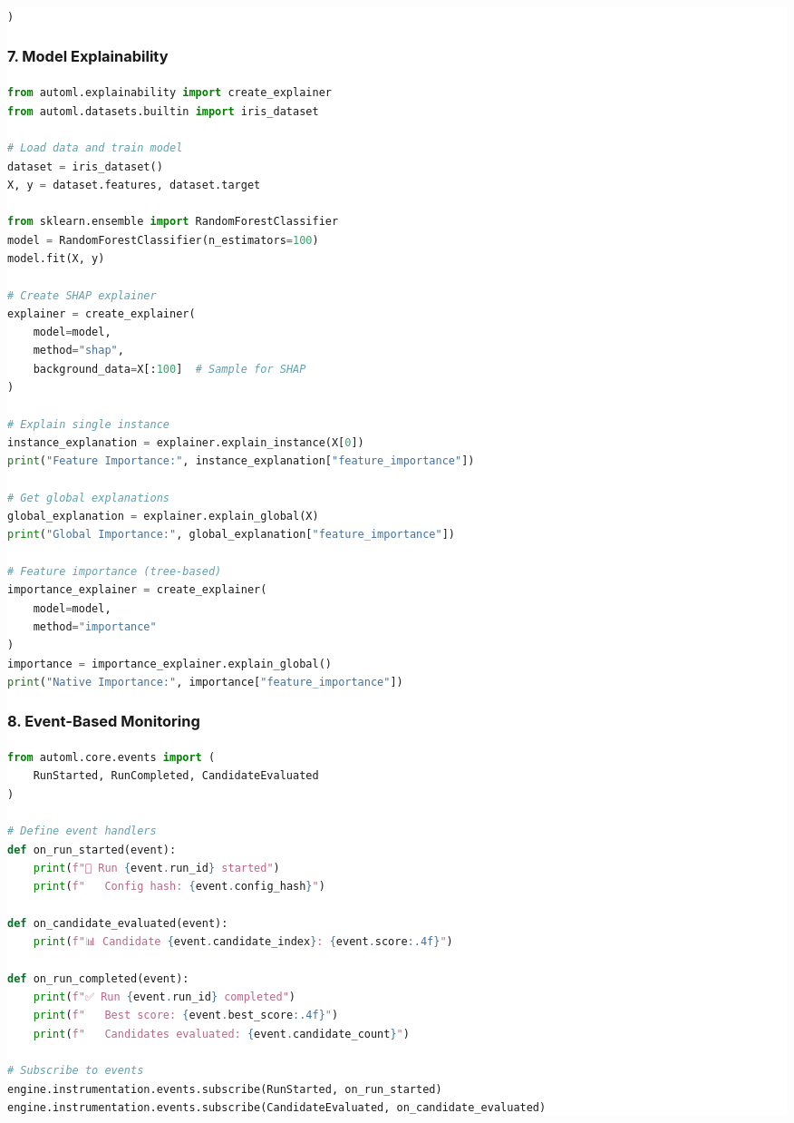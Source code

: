 ```python
)
```

### 7. Model Explainability

```python
from automl.explainability import create_explainer
from automl.datasets.builtin import iris_dataset

# Load data and train model
dataset = iris_dataset()
X, y = dataset.features, dataset.target

from sklearn.ensemble import RandomForestClassifier
model = RandomForestClassifier(n_estimators=100)
model.fit(X, y)

# Create SHAP explainer
explainer = create_explainer(
    model=model,
    method="shap",
    background_data=X[:100]  # Sample for SHAP
)

# Explain single instance
instance_explanation = explainer.explain_instance(X[0])
print("Feature Importance:", instance_explanation["feature_importance"])

# Get global explanations
global_explanation = explainer.explain_global(X)
print("Global Importance:", global_explanation["feature_importance"])

# Feature importance (tree-based)
importance_explainer = create_explainer(
    model=model,
    method="importance"
)
importance = importance_explainer.explain_global()
print("Native Importance:", importance["feature_importance"])
```

### 8. Event-Based Monitoring

```python
from automl.core.events import (
    RunStarted, RunCompleted, CandidateEvaluated
)

# Define event handlers
def on_run_started(event):
    print(f"🚀 Run {event.run_id} started")
    print(f"   Config hash: {event.config_hash}")

def on_candidate_evaluated(event):
    print(f"📊 Candidate {event.candidate_index}: {event.score:.4f}")

def on_run_completed(event):
    print(f"✅ Run {event.run_id} completed")
    print(f"   Best score: {event.best_score:.4f}")
    print(f"   Candidates evaluated: {event.candidate_count}")

# Subscribe to events
engine.instrumentation.events.subscribe(RunStarted, on_run_started)
engine.instrumentation.events.subscribe(CandidateEvaluated, on_candidate_evaluated)
```